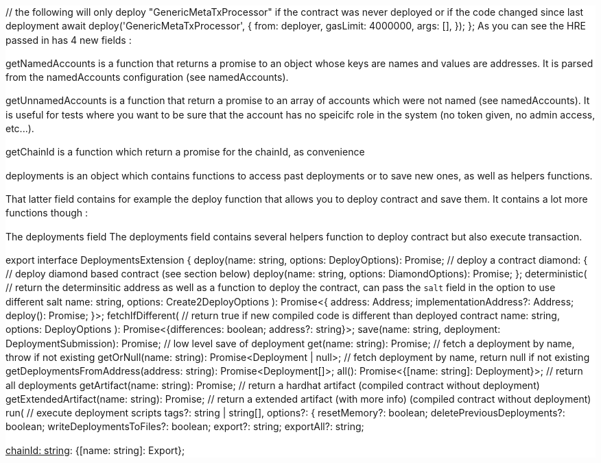  // the following will only deploy "GenericMetaTxProcessor" if the contract was never deployed or if the code changed since last deployment
  await deploy('GenericMetaTxProcessor', {
    from: deployer,
    gasLimit: 4000000,
    args: [],
  });
};
As you can see the HRE passed in has 4 new fields :

getNamedAccounts is a function that returns a promise to an object whose keys are names and values are addresses. It is parsed from the namedAccounts configuration (see namedAccounts).

getUnnamedAccounts is a function that return a promise to an array of accounts which were not named (see namedAccounts). It is useful for tests where you want to be sure that the account has no speicifc role in the system (no token given, no admin access, etc...).

getChainId is a function which return a promise for the chainId, as convenience

deployments is an object which contains functions to access past deployments or to save new ones, as well as helpers functions.

That latter field contains for example the deploy function that allows you to deploy contract and save them. It contains a lot more functions though :

The deployments field
The deployments field contains several helpers function to deploy contract but also execute transaction.

export interface DeploymentsExtension {
  deploy(name: string, options: DeployOptions): Promise<DeployResult>; // deploy a contract
  diamond: {
    // deploy diamond based contract (see section below)
    deploy(name: string, options: DiamondOptions): Promise<DeployResult>;
  };
  deterministic( // return the determinsitic address as well as a function to deploy the contract, can pass the `salt` field in the option to use different salt
    name: string,
    options: Create2DeployOptions
  ): Promise<{
    address: Address;
    implementationAddress?: Address;
    deploy(): Promise<DeployResult>;
  }>;
  fetchIfDifferent( // return true if new compiled code is different than deployed contract
    name: string,
    options: DeployOptions
  ): Promise<{differences: boolean; address?: string}>;
  save(name: string, deployment: DeploymentSubmission): Promise<void>; // low level save of deployment
  get(name: string): Promise<Deployment>; // fetch a deployment by name, throw if not existing
  getOrNull(name: string): Promise<Deployment | null>; // fetch deployment by name, return null if not existing
  getDeploymentsFromAddress(address: string): Promise<Deployment[]>;
  all(): Promise<{[name: string]: Deployment}>; // return all deployments
  getArtifact(name: string): Promise<Artifact>; // return a hardhat artifact (compiled contract without deployment)
  getExtendedArtifact(name: string): Promise<ExtendedArtifact>; // return a extended artifact (with more info) (compiled contract without deployment)
  run( // execute deployment scripts
    tags?: string | string[],
    options?: {
      resetMemory?: boolean;
      deletePreviousDeployments?: boolean;
      writeDeploymentsToFiles?: boolean;
      export?: string;
      exportAll?: string;

  [chainId: string]: Export[];
  [chainId: string]: {[name: string]: Export};